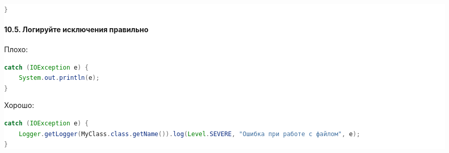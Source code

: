 ```java
}
```

#### 10.5. Логируйте исключения правильно
Плохо:
```java
catch (IOException e) {
    System.out.println(e);
}
```
Хорошо:
```java
catch (IOException e) {
    Logger.getLogger(MyClass.class.getName()).log(Level.SEVERE, "Ошибка при работе с файлом", e);
}
```